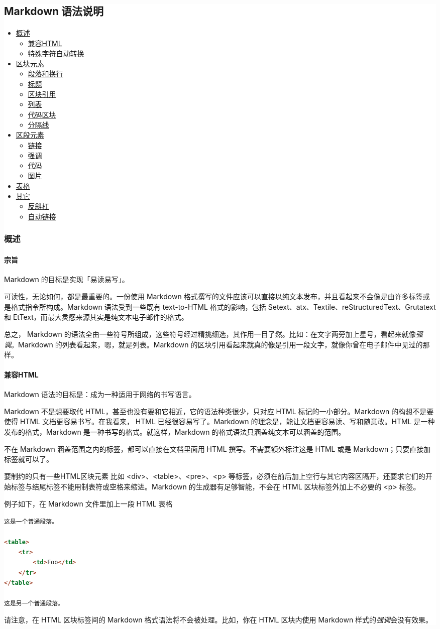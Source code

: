 
## Markdown 语法说明  ##
* [概述](#概述)
    * [兼容HTML](#兼容HTML)
    * [特殊字符自动转换](#特殊字符自动转换)
* [区块元素](#区块元素)
    * [段落和换行](#段落和换行)
    * [标题](#标题)
    * [区块引用](#区块引用)
    * [列表](#列表)
    * [代码区块](#代码区块)
    * [分隔线](#分隔线)
* [区段元素](#区段元素)
    * [链接](#链接)
    * [强调](#强调)
    * [代码](#代码)
    * [图片](#图片)
* [表格](#表格)
* [其它](#其它)
    * [反斜杠](#反斜杠)
    * [自动链接](#自动链接)

### 概述 ###

#### 宗旨 ####

Markdown 的目标是实现「易读易写」。

可读性，无论如何，都是最重要的。一份使用 Markdown 格式撰写的文件应该可以直接以纯文本发布，并且看起来不会像是由许多标签或是格式指令所构成。Markdown 语法受到一些既有 text-to-HTML 格式的影响，包括 Setext、atx、Textile、reStructuredText、Grutatext 和 EtText，而最大灵感来源其实是纯文本电子邮件的格式。

总之， Markdown 的语法全由一些符号所组成，这些符号经过精挑细选，其作用一目了然。比如：在文字两旁加上星号，看起来就像*强调*。Markdown 的列表看起来，嗯，就是列表。Markdown 的区块引用看起来就真的像是引用一段文字，就像你曾在电子邮件中见过的那样。

#### 兼容HTML ####

Markdown 语法的目标是：成为一种适用于网络的书写语言。

Markdown 不是想要取代 HTML，甚至也没有要和它相近，它的语法种类很少，只对应 HTML 标记的一小部分。Markdown 的构想不是要使得 HTML 文档更容易书写。在我看来， HTML 已经很容易写了。Markdown 的理念是，能让文档更容易读、写和随意改。HTML 是一种发布的格式，Markdown 是一种书写的格式。就这样，Markdown 的格式语法只涵盖纯文本可以涵盖的范围。

不在 Markdown 涵盖范围之内的标签，都可以直接在文档里面用 HTML 撰写。不需要额外标注这是 HTML 或是 Markdown；只要直接加标签就可以了。

要制约的只有一些HTML区块元素 比如 \<div>、\<table>、\<pre>、\<p> 等标签，必须在前后加上空行与其它内容区隔开，还要求它们的开始标签与结尾标签不能用制表符或空格来缩进。Markdown 的生成器有足够智能，不会在 HTML 区块标签外加上不必要的 \<p> 标签。


例子如下，在 Markdown 文件里加上一段 HTML 表格
``` html
这是一个普通段落。

<table>
    <tr>
        <td>Foo</td>
    </tr>
</table>

这是另一个普通段落。
```
请注意，在 HTML 区块标签间的 Markdown 格式语法将不会被处理。比如，你在 HTML 区块内使用 Markdown 样式的*强调*会没有效果。
